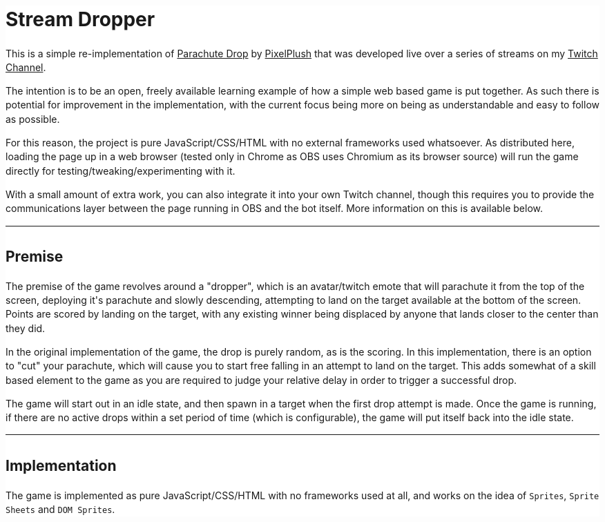 Stream Dropper
==============

This is a simple re-implementation of [Parachute Drop](https://www.pixelplush.dev/twitch.html?type=parachute)
by [PixelPlush](https://www.pixelplush.dev/index.html) that was developed live
over a series of streams on my [Twitch Channel](https://twitch.tv/odatnurd).

The intention is to be an open, freely available learning example of how a
simple web based game is put together. As such there is potential for
improvement in the implementation, with the current focus being more on being
as understandable and easy to follow as possible.

For this reason, the project is pure JavaScript/CSS/HTML with no external
frameworks used whatsoever. As distributed here, loading the page up in a  web
browser (tested only in Chrome as OBS uses Chromium as its browser source) will
run the game directly for testing/tweaking/experimenting with it.

With a small amount of extra work, you can also integrate it into your own
Twitch channel, though this requires you to provide the communications layer
between the page running in OBS and the bot itself. More information on this
is available below.


-------------------------------------------------------------------------------


## Premise ##

The premise of the game revolves around a "dropper", which is an avatar/twitch
emote that will parachute it from the top of the screen, deploying it's
parachute and slowly descending, attempting to land on the target available at
the bottom of the screen. Points are scored by landing on the target, with any
existing winner being displaced by anyone that lands closer to the center than
they did.

In the original implementation of the game, the drop is purely random, as is the
scoring. In this implementation, there is an option to "cut" your parachute,
which will cause you to start free falling in an attempt to land on the target.
This adds somewhat of a skill based element to the game as you are required to
judge your relative delay in order to trigger a successful drop.

The game will start out in an idle state, and then spawn in a target when the
first drop attempt is made. Once the game is running, if there are no active
drops within a set period of time (which is configurable), the game will put
itself back into the idle state.


-------------------------------------------------------------------------------


## Implementation ##

The game is implemented as pure JavaScript/CSS/HTML with no frameworks used at
all, and works on the idea of `Sprites`, `Sprite Sheets` and `DOM Sprites`.
